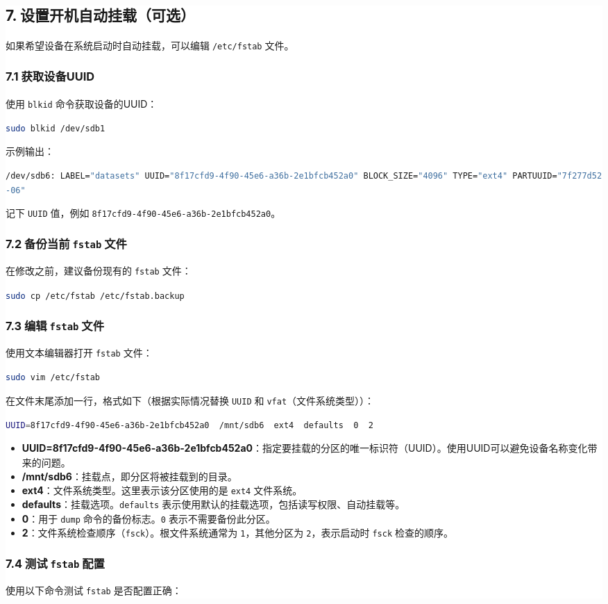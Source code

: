 

## 7. 设置开机自动挂载（可选）

如果希望设备在系统启动时自动挂载，可以编辑 `/etc/fstab` 文件。

### 7.1 获取设备UUID

使用 `blkid` 命令获取设备的UUID：

```bash
sudo blkid /dev/sdb1
```

示例输出：

```bash
/dev/sdb6: LABEL="datasets" UUID="8f17cfd9-4f90-45e6-a36b-2e1bfcb452a0" BLOCK_SIZE="4096" TYPE="ext4" PARTUUID="7f277d52-06"
```

记下 `UUID` 值，例如 `8f17cfd9-4f90-45e6-a36b-2e1bfcb452a0`。



### 7.2 备份当前 `fstab` 文件

在修改之前，建议备份现有的 `fstab` 文件：

```bash
sudo cp /etc/fstab /etc/fstab.backup
```



### 7.3 编辑 `fstab` 文件

使用文本编辑器打开 `fstab` 文件：

```bash
sudo vim /etc/fstab
```

在文件末尾添加一行，格式如下（根据实际情况替换 `UUID` 和 `vfat`（文件系统类型））：

```bash
UUID=8f17cfd9-4f90-45e6-a36b-2e1bfcb452a0  /mnt/sdb6  ext4  defaults  0  2
```

- **UUID=8f17cfd9-4f90-45e6-a36b-2e1bfcb452a0**：指定要挂载的分区的唯一标识符（UUID）。使用UUID可以避免设备名称变化带来的问题。
- **/mnt/sdb6**：挂载点，即分区将被挂载到的目录。
- **ext4**：文件系统类型。这里表示该分区使用的是 `ext4` 文件系统。
- **defaults**：挂载选项。`defaults` 表示使用默认的挂载选项，包括读写权限、自动挂载等。
- **0**：用于 `dump` 命令的备份标志。`0` 表示不需要备份此分区。
- **2**：文件系统检查顺序（`fsck`）。根文件系统通常为 `1`，其他分区为 `2`，表示启动时 `fsck` 检查的顺序。



### 7.4 测试 `fstab` 配置

使用以下命令测试 `fstab` 是否配置正确：
